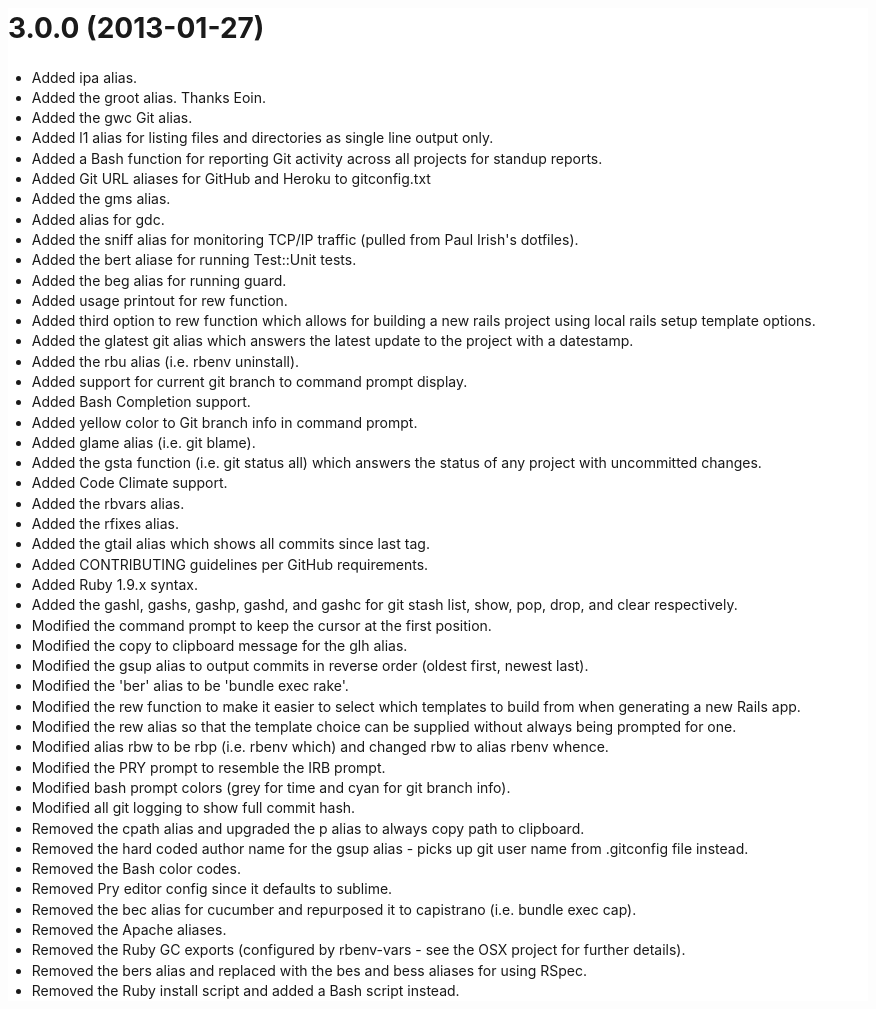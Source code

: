 # 3.0.0 (2013-01-27)

- Added ipa alias.
- Added the groot alias. Thanks Eoin.
- Added the gwc Git alias.
- Added l1 alias for listing files and directories as single line output only.
- Added a Bash function for reporting Git activity across all projects for standup reports.
- Added Git URL aliases for GitHub and Heroku to gitconfig.txt
- Added the gms alias.
- Added alias for gdc.
- Added the sniff alias for monitoring TCP/IP traffic (pulled from Paul Irish's dotfiles).
- Added the bert aliase for running Test::Unit tests.
- Added the beg alias for running guard.
- Added usage printout for rew function.
- Added third option to rew function which allows for building a new rails project using local rails setup template options.
- Added the glatest git alias which answers the latest update to the project with a datestamp.
- Added the rbu alias (i.e. rbenv uninstall).
- Added support for current git branch to command prompt display.
- Added Bash Completion support.
- Added yellow color to Git branch info in command prompt.
- Added glame alias (i.e. git blame).
- Added the gsta function (i.e. git status all) which answers the status of any project with uncommitted changes.
- Added Code Climate support.
- Added the rbvars alias.
- Added the rfixes alias.
- Added the gtail alias which shows all commits since last tag.
- Added CONTRIBUTING guidelines per GitHub requirements.
- Added Ruby 1.9.x syntax.
- Added the gashl, gashs, gashp, gashd, and gashc for git stash list, show, pop, drop, and clear respectively.
- Modified the command prompt to keep the cursor at the first position.
- Modified the copy to clipboard message for the glh alias.
- Modified the gsup alias to output commits in reverse order (oldest first, newest last).
- Modified the 'ber' alias to be 'bundle exec rake'.
- Modified the rew function to make it easier to select which templates to build from when generating a new Rails app.
- Modified the rew alias so that the template choice can be supplied without always being prompted for one.
- Modified alias rbw to be rbp (i.e. rbenv which) and changed rbw to alias rbenv whence.
- Modified the PRY prompt to resemble the IRB prompt.
- Modified bash prompt colors (grey for time and cyan for git branch info).
- Modified all git logging to show full commit hash.
- Removed the cpath alias and upgraded the p alias to always copy path to clipboard.
- Removed the hard coded author name for the gsup alias - picks up git user name from .gitconfig file instead.
- Removed the Bash color codes.
- Removed Pry editor config since it defaults to sublime.
- Removed the bec alias for cucumber and repurposed it to capistrano (i.e. bundle exec cap).
- Removed the Apache aliases.
- Removed the Ruby GC exports (configured by rbenv-vars - see the OSX project for further details).
- Removed the bers alias and replaced with the bes and bess aliases for using RSpec.
- Removed the Ruby install script and added a Bash script instead.
